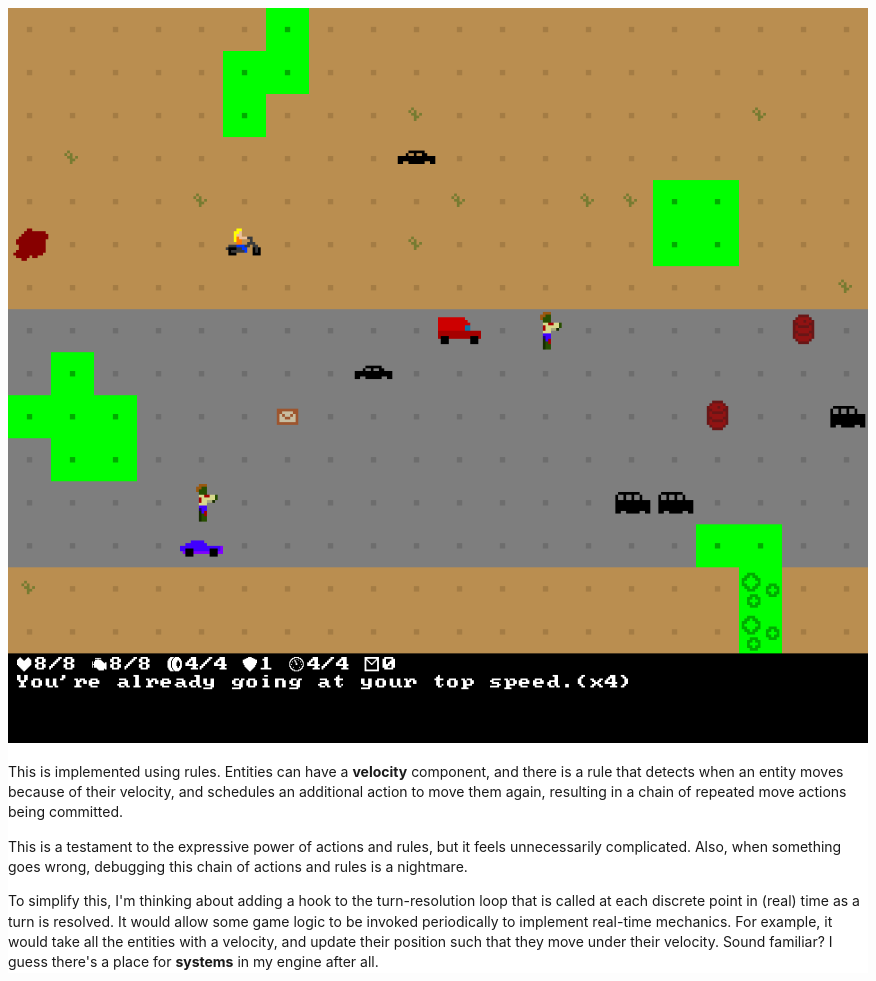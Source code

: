 ![explosion](/images/modifying-entity-component-system-for-turn-based-games/explosion.gif)

This is implemented using rules. Entities can have a **velocity** component, and
there is a rule that detects when an entity moves because of their velocity, and
schedules an additional action to move them again, resulting in a chain of
repeated move actions being committed.

This is a testament to the expressive power of actions and rules, but it feels
unnecessarily complicated. Also, when something goes wrong, debugging this chain
of actions and rules is a nightmare.

To simplify this, I'm thinking about adding a hook to the turn-resolution loop
that is called at each discrete point in (real) time as a turn is resolved. It would allow some game logic to
be invoked periodically to implement real-time mechanics. For example, it would take
all the entities with a velocity, and update their position such that they move
under their velocity. Sound familiar? I guess there's a place for **systems** in
my engine after all.
